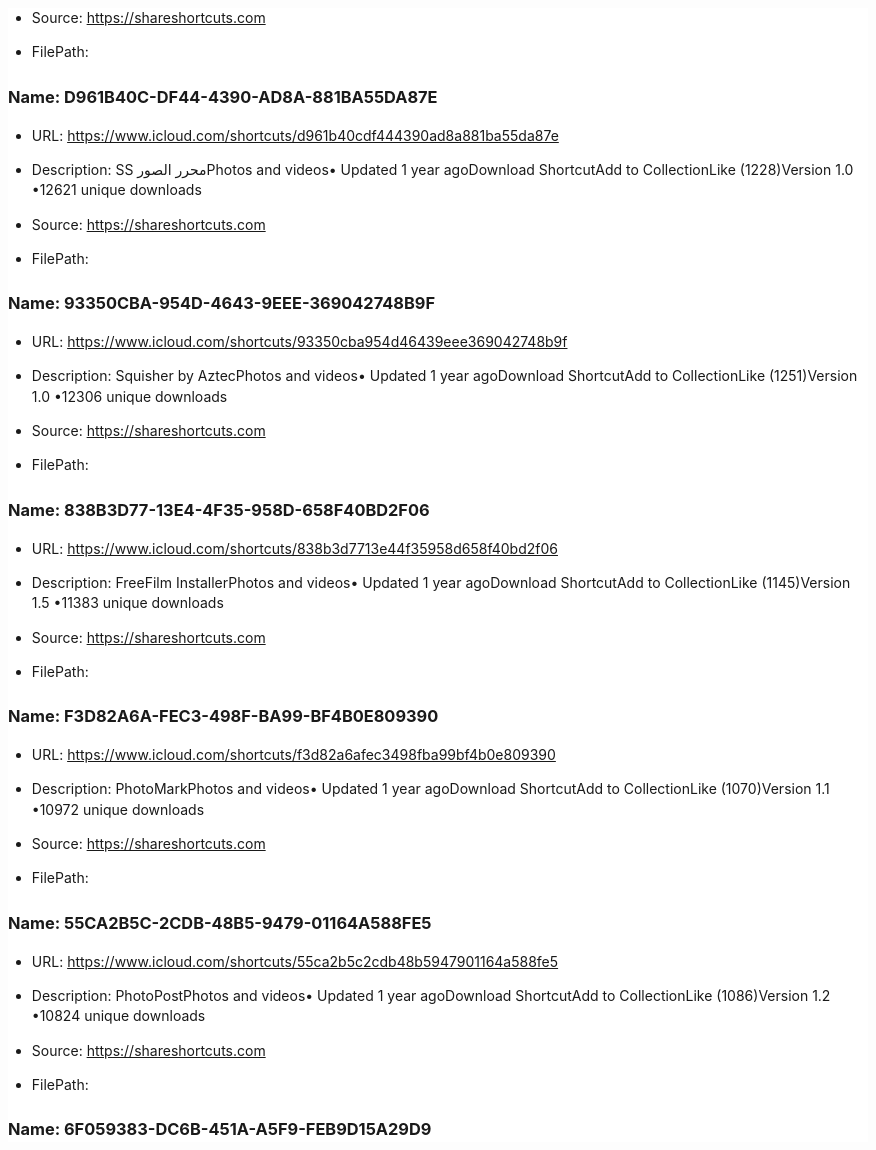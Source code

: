 - Source: https://shareshortcuts.com

- FilePath: 

### Name: D961B40C-DF44-4390-AD8A-881BA55DA87E

- URL: https://www.icloud.com/shortcuts/d961b40cdf444390ad8a881ba55da87e

- Description: SS محرر الصورPhotos and videos• Updated 1 year agoDownload ShortcutAdd to CollectionLike (1228)Version 1.0 •12621 unique downloads

- Source: https://shareshortcuts.com

- FilePath: 

### Name: 93350CBA-954D-4643-9EEE-369042748B9F

- URL: https://www.icloud.com/shortcuts/93350cba954d46439eee369042748b9f

- Description: Squisher by AztecPhotos and videos• Updated 1 year agoDownload ShortcutAdd to CollectionLike (1251)Version 1.0 •12306 unique downloads

- Source: https://shareshortcuts.com

- FilePath: 

### Name: 838B3D77-13E4-4F35-958D-658F40BD2F06

- URL: https://www.icloud.com/shortcuts/838b3d7713e44f35958d658f40bd2f06

- Description: FreeFilm InstallerPhotos and videos• Updated 1 year agoDownload ShortcutAdd to CollectionLike (1145)Version 1.5 •11383 unique downloads

- Source: https://shareshortcuts.com

- FilePath: 

### Name: F3D82A6A-FEC3-498F-BA99-BF4B0E809390

- URL: https://www.icloud.com/shortcuts/f3d82a6afec3498fba99bf4b0e809390

- Description: PhotoMarkPhotos and videos• Updated 1 year agoDownload ShortcutAdd to CollectionLike (1070)Version 1.1 •10972 unique downloads

- Source: https://shareshortcuts.com

- FilePath: 

### Name: 55CA2B5C-2CDB-48B5-9479-01164A588FE5

- URL: https://www.icloud.com/shortcuts/55ca2b5c2cdb48b5947901164a588fe5

- Description: PhotoPostPhotos and videos• Updated 1 year agoDownload ShortcutAdd to CollectionLike (1086)Version 1.2 •10824 unique downloads

- Source: https://shareshortcuts.com

- FilePath: 

### Name: 6F059383-DC6B-451A-A5F9-FEB9D15A29D9
